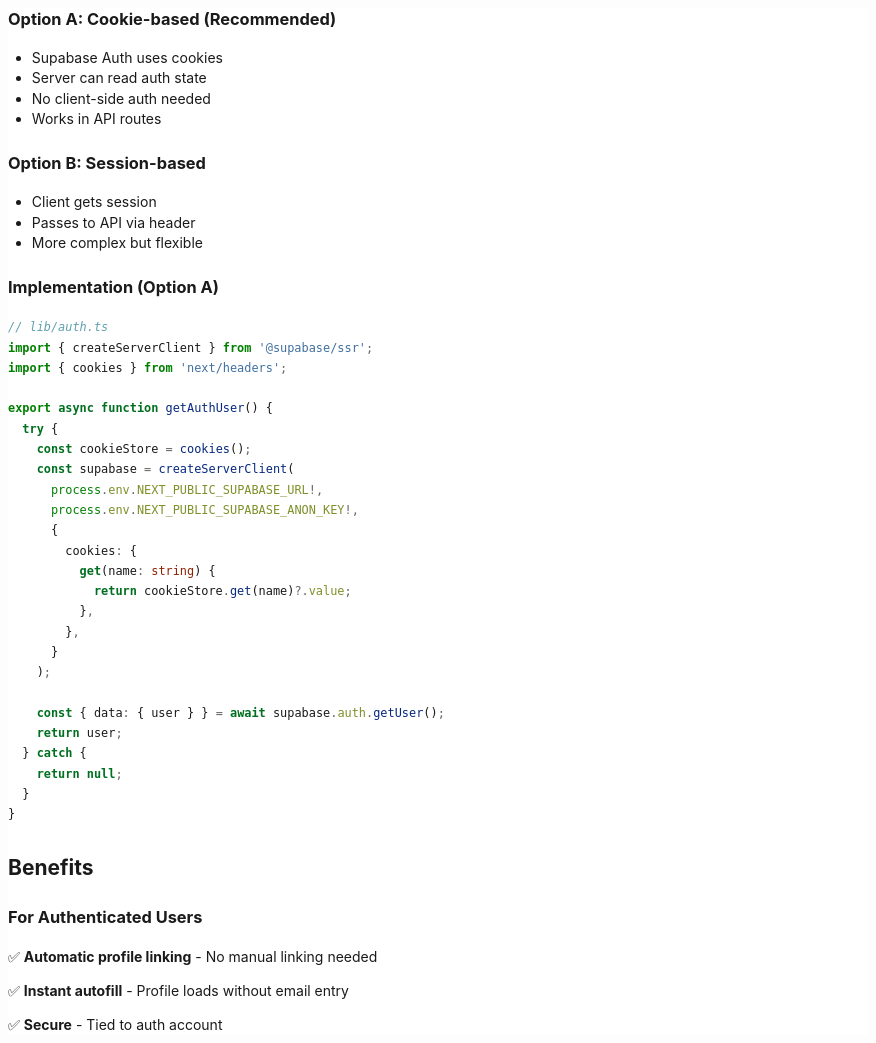 ### Option A: Cookie-based (Recommended)

- Supabase Auth uses cookies
- Server can read auth state
- No client-side auth needed
- Works in API routes

### Option B: Session-based

- Client gets session
- Passes to API via header
- More complex but flexible

### Implementation (Option A)

```typescript
// lib/auth.ts
import { createServerClient } from '@supabase/ssr';
import { cookies } from 'next/headers';

export async function getAuthUser() {
  try {
    const cookieStore = cookies();
    const supabase = createServerClient(
      process.env.NEXT_PUBLIC_SUPABASE_URL!,
      process.env.NEXT_PUBLIC_SUPABASE_ANON_KEY!,
      {
        cookies: {
          get(name: string) {
            return cookieStore.get(name)?.value;
          },
        },
      }
    );
    
    const { data: { user } } = await supabase.auth.getUser();
    return user;
  } catch {
    return null;
  }
}
```

## Benefits

### For Authenticated Users

✅ **Automatic profile linking** - No manual linking needed

✅ **Instant autofill** - Profile loads without email entry

✅ **Secure** - Tied to auth account
